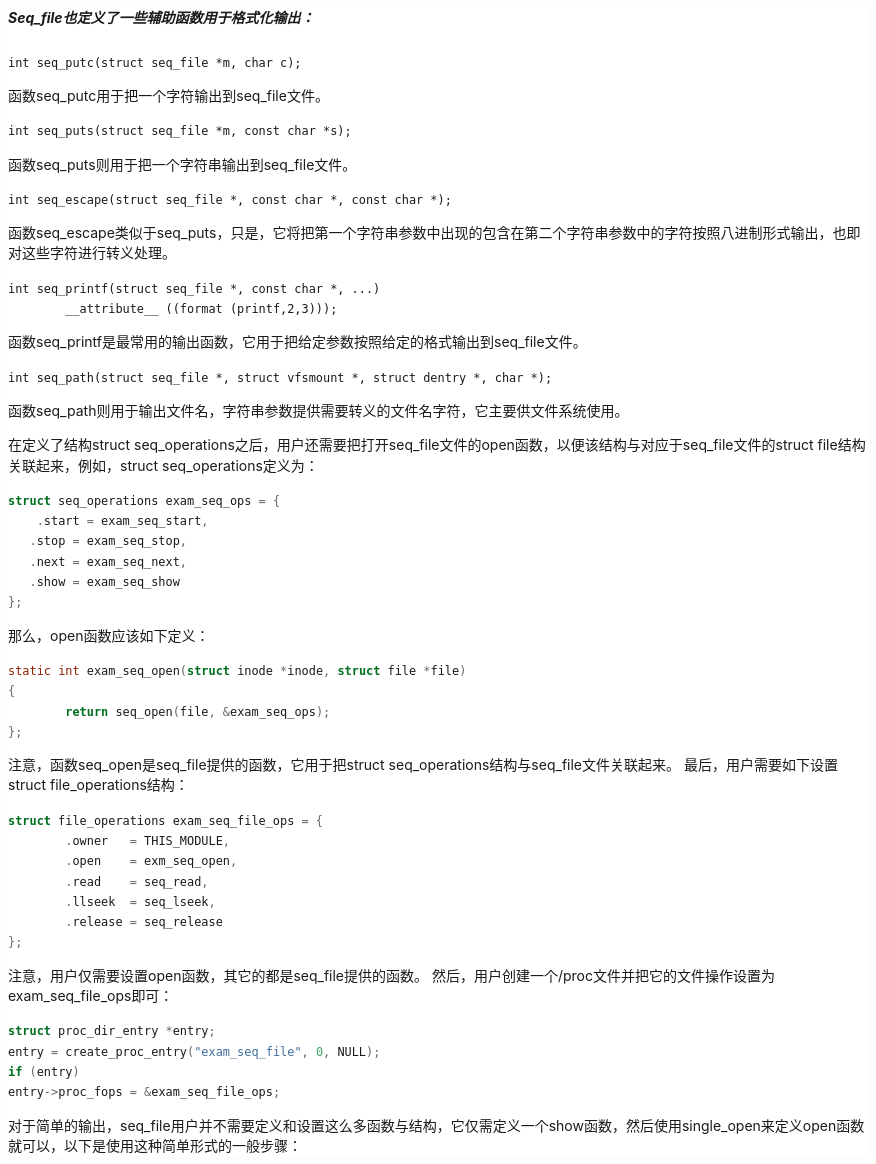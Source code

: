 ##### Seq_file也定义了一些辅助函数用于格式化输出：
    int seq_putc(struct seq_file *m, char c);
函数seq_putc用于把一个字符输出到seq_file文件。

    int seq_puts(struct seq_file *m, const char *s);
函数seq_puts则用于把一个字符串输出到seq_file文件。

    int seq_escape(struct seq_file *, const char *, const char *);
函数seq_escape类似于seq_puts，只是，它将把第一个字符串参数中出现的包含在第二个字符串参数中的字符按照八进制形式输出，也即对这些字符进行转义处理。

    int seq_printf(struct seq_file *, const char *, ...)
            __attribute__ ((format (printf,2,3)));
函数seq_printf是最常用的输出函数，它用于把给定参数按照给定的格式输出到seq_file文件。

    int seq_path(struct seq_file *, struct vfsmount *, struct dentry *, char *);
函数seq_path则用于输出文件名，字符串参数提供需要转义的文件名字符，它主要供文件系统使用。

在定义了结构struct seq_operations之后，用户还需要把打开seq_file文件的open函数，以便该结构与对应于seq_file文件的struct file结构关联起来，例如，struct seq_operations定义为：
```c
struct seq_operations exam_seq_ops = {
	.start = exam_seq_start,
   .stop = exam_seq_stop,
   .next = exam_seq_next,
   .show = exam_seq_show
};
```

那么，open函数应该如下定义：
```c
static int exam_seq_open(struct inode *inode, struct file *file)
{
        return seq_open(file, &exam_seq_ops);
};
```
注意，函数seq_open是seq_file提供的函数，它用于把struct seq_operations结构与seq_file文件关联起来。 最后，用户需要如下设置struct file_operations结构：
```c
struct file_operations exam_seq_file_ops = {
        .owner   = THIS_MODULE,
        .open    = exm_seq_open,
        .read    = seq_read,
        .llseek  = seq_lseek,
        .release = seq_release
};
```

注意，用户仅需要设置open函数，其它的都是seq_file提供的函数。
然后，用户创建一个/proc文件并把它的文件操作设置为exam_seq_file_ops即可：
```c
struct proc_dir_entry *entry;
entry = create_proc_entry("exam_seq_file", 0, NULL);
if (entry)
entry->proc_fops = &exam_seq_file_ops;
```
对于简单的输出，seq_file用户并不需要定义和设置这么多函数与结构，它仅需定义一个show函数，然后使用single_open来定义open函数就可以，以下是使用这种简单形式的一般步骤：
